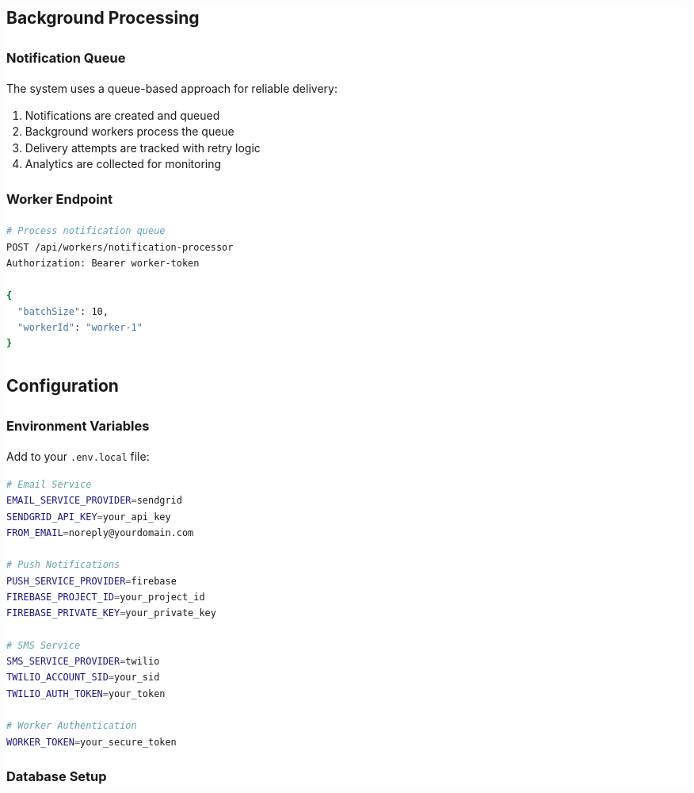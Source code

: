 ## Background Processing

### Notification Queue

The system uses a queue-based approach for reliable delivery:

1. Notifications are created and queued
2. Background workers process the queue
3. Delivery attempts are tracked with retry logic
4. Analytics are collected for monitoring

### Worker Endpoint

```bash
# Process notification queue
POST /api/workers/notification-processor
Authorization: Bearer worker-token

{
  "batchSize": 10,
  "workerId": "worker-1"
}
```

## Configuration

### Environment Variables

Add to your `.env.local` file:

```bash
# Email Service
EMAIL_SERVICE_PROVIDER=sendgrid
SENDGRID_API_KEY=your_api_key
FROM_EMAIL=noreply@yourdomain.com

# Push Notifications
PUSH_SERVICE_PROVIDER=firebase
FIREBASE_PROJECT_ID=your_project_id
FIREBASE_PRIVATE_KEY=your_private_key

# SMS Service
SMS_SERVICE_PROVIDER=twilio
TWILIO_ACCOUNT_SID=your_sid
TWILIO_AUTH_TOKEN=your_token

# Worker Authentication
WORKER_TOKEN=your_secure_token
```

### Database Setup
